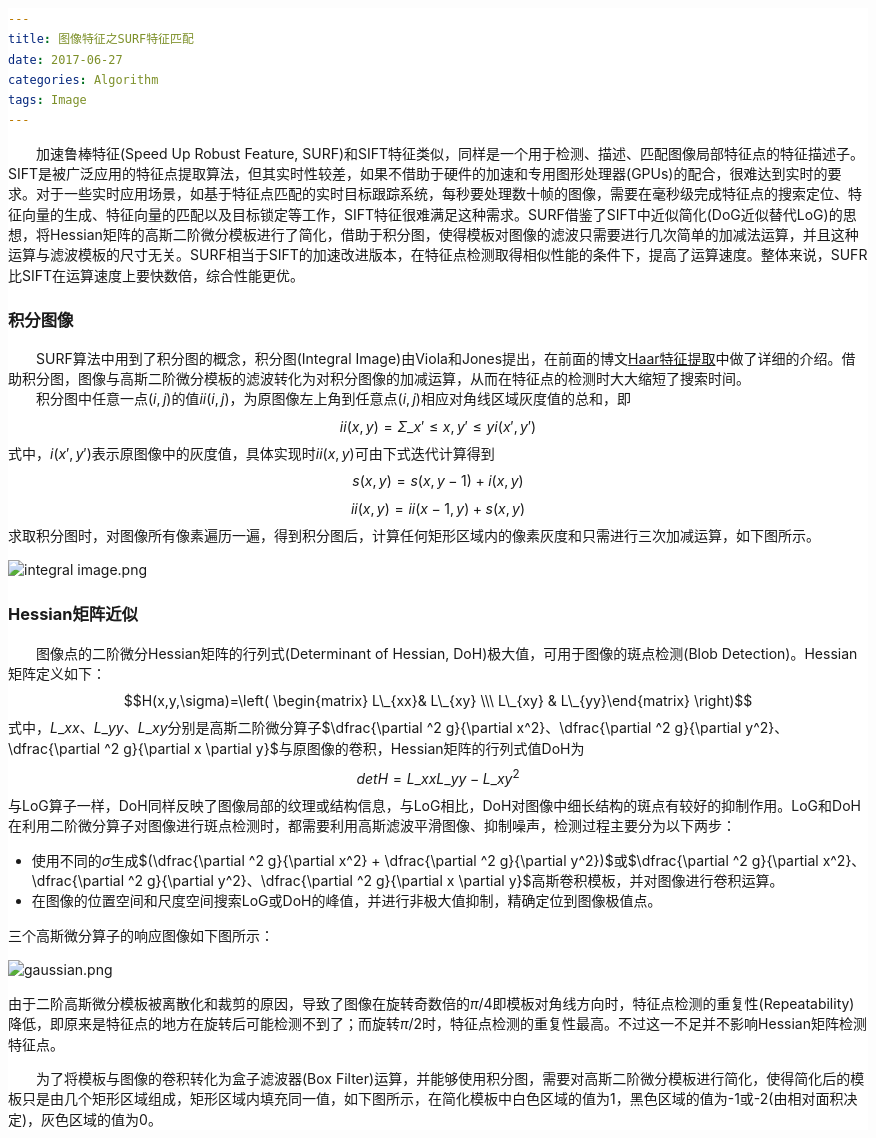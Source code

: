 ```yaml
---
title: 图像特征之SURF特征匹配
date: 2017-06-27
categories: Algorithm
tags: Image
---
```

&emsp;&emsp;加速鲁棒特征(Speed Up Robust Feature, SURF)和SIFT特征类似，同样是一个用于检测、描述、匹配图像局部特征点的特征描述子。SIFT是被广泛应用的特征点提取算法，但其实时性较差，如果不借助于硬件的加速和专用图形处理器(GPUs)的配合，很难达到实时的要求。对于一些实时应用场景，如基于特征点匹配的实时目标跟踪系统，每秒要处理数十帧的图像，需要在毫秒级完成特征点的搜索定位、特征向量的生成、特征向量的匹配以及目标锁定等工作，SIFT特征很难满足这种需求。SURF借鉴了SIFT中近似简化(DoG近似替代LoG)的思想，将Hessian矩阵的高斯二阶微分模板进行了简化，借助于积分图，使得模板对图像的滤波只需要进行几次简单的加减法运算，并且这种运算与滤波模板的尺寸无关。SURF相当于SIFT的加速改进版本，在特征点检测取得相似性能的条件下，提高了运算速度。整体来说，SUFR比SIFT在运算速度上要快数倍，综合性能更优。


### 积分图像
&emsp;&emsp;SURF算法中用到了积分图的概念，积分图(Integral Image)由Viola和Jones提出，在前面的博文[Haar特征提取](https://senitco.github.io/2017/06/25/image-feature-haar/)中做了详细的介绍。借助积分图，图像与高斯二阶微分模板的滤波转化为对积分图像的加减运算，从而在特征点的检测时大大缩短了搜索时间。    
&emsp;&emsp;积分图中任意一点$(i,j)$的值$ii(i,j)$，为原图像左上角到任意点$(i,j)$相应对角线区域灰度值的总和，即
$$ii(x,y) = \Sigma\_{x'\leq x,y'\leq y} i(x',y')$$
式中，$i(x',y')$表示原图像中的灰度值，具体实现时$ii(x,y)$可由下式迭代计算得到
$$s(x,y)=s(x,y-1)+i(x,y)$$
$$ii(x,y)=ii(x-1,y)+s(x,y)$$
求取积分图时，对图像所有像素遍历一遍，得到积分图后，计算任何矩形区域内的像素灰度和只需进行三次加减运算，如下图所示。

<img src="https://ooo.0o0.ooo/2017/07/03/5959f26a69af1.png" alt="integral image.png" />

### Hessian矩阵近似
&emsp;&emsp;图像点的二阶微分Hessian矩阵的行列式(Determinant of Hessian, DoH)极大值，可用于图像的斑点检测(Blob Detection)。Hessian矩阵定义如下：
$$H(x,y,\sigma)=\left( \begin{matrix} L\_{xx}& L\_{xy} \\\ L\_{xy} & L\_{yy}\end{matrix} \right)$$
式中，$L\_{xx}、L\_{yy}、L\_{xy}$分别是高斯二阶微分算子$\dfrac{\partial ^2 g}{\partial x^2}、\dfrac{\partial ^2 g}{\partial y^2}、\dfrac{\partial ^2 g}{\partial x \partial y}$与原图像的卷积，Hessian矩阵的行列式值DoH为
$$detH = L\_{xx} L\_{yy} - L\_{xy}^2$$
与LoG算子一样，DoH同样反映了图像局部的纹理或结构信息，与LoG相比，DoH对图像中细长结构的斑点有较好的抑制作用。LoG和DoH在利用二阶微分算子对图像进行斑点检测时，都需要利用高斯滤波平滑图像、抑制噪声，检测过程主要分为以下两步：
- 使用不同的$\sigma$生成$(\dfrac{\partial ^2 g}{\partial x^2} + \dfrac{\partial ^2 g}{\partial y^2})$或$\dfrac{\partial ^2 g}{\partial x^2}、\dfrac{\partial ^2 g}{\partial y^2}、\dfrac{\partial ^2 g}{\partial x \partial y}$高斯卷积模板，并对图像进行卷积运算。
- 在图像的位置空间和尺度空间搜索LoG或DoH的峰值，并进行非极大值抑制，精确定位到图像极值点。

三个高斯微分算子的响应图像如下图所示：

<img src="https://ooo.0o0.ooo/2017/07/03/5959f8e4d9702.png" alt="gaussian.png" />

由于二阶高斯微分模板被离散化和裁剪的原因，导致了图像在旋转奇数倍的$\pi/4$即模板对角线方向时，特征点检测的重复性(Repeatability)降低，即原来是特征点的地方在旋转后可能检测不到了；而旋转$\pi/2$时，特征点检测的重复性最高。不过这一不足并不影响Hessian矩阵检测特征点。

&emsp;&emsp;为了将模板与图像的卷积转化为盒子滤波器(Box Filter)运算，并能够使用积分图，需要对高斯二阶微分模板进行简化，使得简化后的模板只是由几个矩形区域组成，矩形区域内填充同一值，如下图所示，在简化模板中白色区域的值为1，黑色区域的值为-1或-2(由相对面积决定)，灰色区域的值为0。
